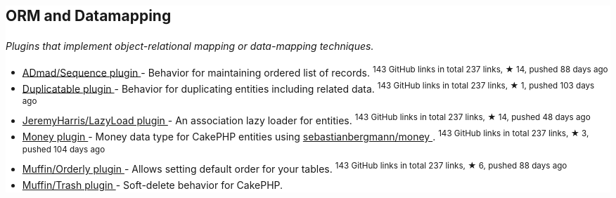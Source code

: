 <h2>
 ORM and Datamapping
</h2>
<p>
 <em>
  Plugins that implement object-relational mapping or data-mapping techniques.
 </em>
</p>
<ul>
 <li>
  <a href="https://github.com/ADmad/cakephp-sequence">
   ADmad/Sequence plugin
  </a>
  - Behavior for maintaining ordered list of records.
  <sup>
   143 GitHub links in total 237 links, &#9733 14, pushed 88 days ago
  </sup>
 </li>
 <li>
  <a href="https://github.com/riesenia/cakephp-duplicatable">
   Duplicatable plugin
  </a>
  - Behavior for duplicating entities including related data.
  <sup>
   143 GitHub links in total 237 links, &#9733 1, pushed 103 days ago
  </sup>
 </li>
 <li>
  <a href="https://github.com/jeremyharris/cakephp-lazyload">
   JeremyHarris/LazyLoad plugin
  </a>
  - An association lazy loader for entities.
  <sup>
   143 GitHub links in total 237 links, &#9733 14, pushed 48 days ago
  </sup>
 </li>
 <li>
  <a href="https://github.com/gourmet/money">
   Money plugin
  </a>
  - Money data type for CakePHP entities using
  <a href="https://github.com/sebastianbergmann/money">
   sebastianbergmann/money
  </a>
  .
  <sup>
   143 GitHub links in total 237 links, &#9733 3, pushed 104 days ago
  </sup>
 </li>
 <li>
  <a href="https://github.com/usemuffin/orderly">
   Muffin/Orderly plugin
  </a>
  - Allows setting default order for your tables.
  <sup>
   143 GitHub links in total 237 links, &#9733 6, pushed 88 days ago
  </sup>
 </li>
 <li>
  <a href="https://github.com/usemuffin/trash">
   Muffin/Trash plugin
  </a>
  - Soft-delete behavior for CakePHP.
  <sup>